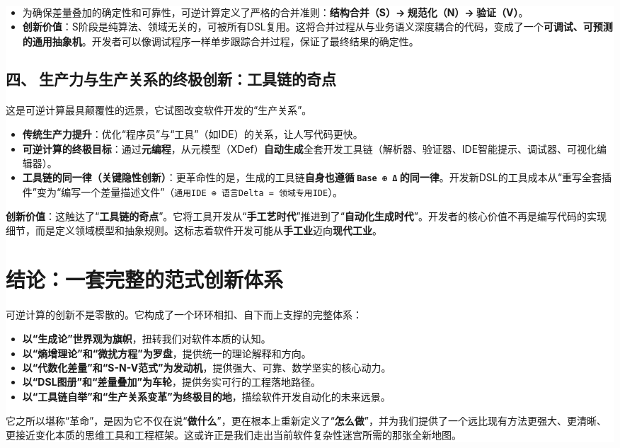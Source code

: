    * 为确保差量叠加的确定性和可靠性，可逆计算定义了严格的合并准则：**结构合并（S）-> 规范化（N）-> 验证（V）**。
   * **创新价值**：S阶段是纯算法、领域无关的，可被所有DSL复用。这将合并过程从与业务语义深度耦合的代码，变成了一个**可调试、可预测的通用抽象机**。开发者可以像调试程序一样单步跟踪合并过程，保证了最终结果的确定性。

## **四、 生产力与生产关系的终极创新：工具链的奇点**

这是可逆计算最具颠覆性的远景，它试图改变软件开发的“生产关系”。

* **传统生产力提升**：优化“程序员”与“工具”（如IDE）的关系，让人写代码更快。
* **可逆计算的终极目标**：通过**元编程**，从元模型（XDef）**自动生成**全套开发工具链（解析器、验证器、IDE智能提示、调试器、可视化编辑器）。
* **工具链的同一律（关键隐性创新）**：更革命性的是，生成的工具链**自身也遵循 `Base ⊕ Δ` 的同一律**。开发新DSL的工具成本从“重写全套插件”变为“编写一个差量描述文件”（`通用IDE ⊕ 语言Delta = 领域专用IDE`）。

**创新价值**：这触达了“**工具链的奇点**”。它将工具开发从“**手工艺时代**”推进到了“**自动化生成时代**”。开发者的核心价值不再是编写代码的实现细节，而是定义领域模型和抽象规则。这标志着软件开发可能从**手工业**迈向**现代工业**。

# **结论：一套完整的范式创新体系**

可逆计算的创新不是零散的。它构成了一个环环相扣、自下而上支撑的完整体系：

* **以“生成论”世界观为旗帜**，扭转我们对软件本质的认知。
* **以“熵增理论”和“微扰方程”为罗盘**，提供统一的理论解释和方向。
* **以“代数化差量”和“S-N-V范式”为发动机**，提供强大、可靠、数学坚实的核心动力。
* **以“DSL图册”和“差量叠加”为车轮**，提供务实可行的工程落地路径。
* **以“工具链自举”和“生产关系变革”为终极目的地**，描绘软件开发自动化的未来远景。

它之所以堪称“革命”，是因为它不仅在说“**做什么**”，更在根本上重新定义了“**怎么做**”，并为我们提供了一个远比现有方法更强大、更清晰、更接近变化本质的思维工具和工程框架。这或许正是我们走出当前软件复杂性迷宫所需的那张全新地图。
